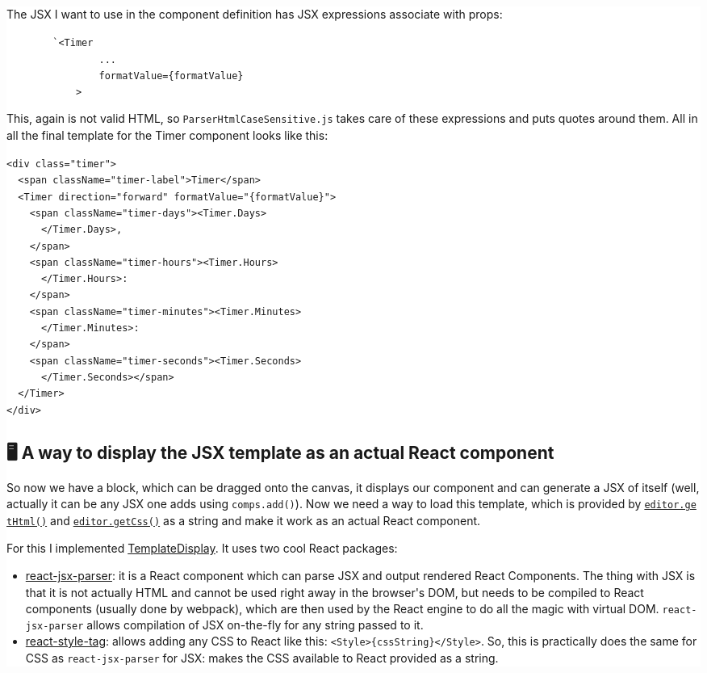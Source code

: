 The JSX I want to use in the component definition has JSX expressions associate with props:

```
        `<Timer
                ...
                formatValue={formatValue}
            >
```

This, again is not valid HTML, so `ParserHtmlCaseSensitive.js` takes care of these expressions and puts quotes around 
them. All in all the final template for the Timer component looks like this:

```
<div class="timer">
  <span className="timer-label">Timer</span>
  <Timer direction="forward" formatValue="{formatValue}">
    <span className="timer-days"><Timer.Days>
      </Timer.Days>, 
    </span>
    <span className="timer-hours"><Timer.Hours>
      </Timer.Hours>:
    </span>
    <span className="timer-minutes"><Timer.Minutes>
      </Timer.Minutes>:
    </span>
    <span className="timer-seconds"><Timer.Seconds>
      </Timer.Seconds></span>
  </Timer>
</div>
```

## 🖥️ A way to display the JSX template as an actual React component

So now we have a block, which can be dragged onto the canvas, it displays our component and can generate a JSX of 
itself (well, actually it can be any JSX one adds using `comps.add()`). Now we need a way to load this template, which is
provided by [`editor.getHtml()`](https://grapesjs.com/docs/api/editor.html#gethtml) and 
[`editor.getCss()`](https://grapesjs.com/docs/api/editor.html#getcss) as a string and make it work as an actual 
React component.

For this I implemented [TemplateDisplay](src/templateDisplay/index.tsx). It uses two cool React packages:
- [react-jsx-parser](https://www.npmjs.com/package/react-jsx-parser): it is a React component which can parse JSX and 
output rendered React Components. The thing with JSX is that it is not actually HTML and cannot be used right away 
in the browser's DOM, but needs to be compiled to React components (usually done by webpack), which are then used by 
the React engine to do all the magic with virtual DOM. `react-jsx-parser` allows compilation of JSX on-the-fly for any
string passed to it.
- [react-style-tag](https://www.npmjs.com/package/react-style-tag): allows adding any CSS to React like this: 
`<Style>{cssString}</Style>`. So, this is practically does the same for CSS as `react-jsx-parser` for JSX: makes the
CSS available to React provided as a string.
